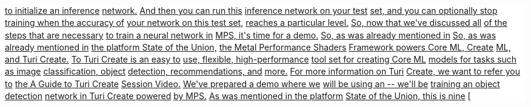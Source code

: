 [to initialize an inference](https://developer.apple.com/videos/wwdc2018/videos/play/wwdc2018/609/?time=1473) [network.](https://developer.apple.com/videos/wwdc2018/videos/play/wwdc2018/609/?time=1475) [And then you can run this](https://developer.apple.com/videos/wwdc2018/videos/play/wwdc2018/609/?time=1476) [inference network on your test](https://developer.apple.com/videos/wwdc2018/videos/play/wwdc2018/609/?time=1478) [set, and you can optionally stop](https://developer.apple.com/videos/wwdc2018/videos/play/wwdc2018/609/?time=1479) [training when the accuracy of](https://developer.apple.com/videos/wwdc2018/videos/play/wwdc2018/609/?time=1481) [your network on this test set,](https://developer.apple.com/videos/wwdc2018/videos/play/wwdc2018/609/?time=1483) [reaches a particular level.](https://developer.apple.com/videos/wwdc2018/videos/play/wwdc2018/609/?time=1485) [So, now that we've discussed all](https://developer.apple.com/videos/wwdc2018/videos/play/wwdc2018/609/?time=1489) [of the steps that are necessary](https://developer.apple.com/videos/wwdc2018/videos/play/wwdc2018/609/?time=1491) [to train a neural network in](https://developer.apple.com/videos/wwdc2018/videos/play/wwdc2018/609/?time=1493) [MPS, it's time for a demo.](https://developer.apple.com/videos/wwdc2018/videos/play/wwdc2018/609/?time=1495) [So, as was already mentioned in](https://developer.apple.com/videos/wwdc2018/videos/play/wwdc2018/609/?time=1498) [So, as was already mentioned in](https://developer.apple.com/videos/wwdc2018/videos/play/wwdc2018/609/?time=1498) [the platform State of the Union,](https://developer.apple.com/videos/wwdc2018/videos/play/wwdc2018/609/?time=1500) [the Metal Performance Shaders](https://developer.apple.com/videos/wwdc2018/videos/play/wwdc2018/609/?time=1502) [Framework powers Core ML, Create](https://developer.apple.com/videos/wwdc2018/videos/play/wwdc2018/609/?time=1503) [ML, and Turi Create.](https://developer.apple.com/videos/wwdc2018/videos/play/wwdc2018/609/?time=1507) [To Turi Create is an easy to](https://developer.apple.com/videos/wwdc2018/videos/play/wwdc2018/609/?time=1509) [use, flexible, high-performance](https://developer.apple.com/videos/wwdc2018/videos/play/wwdc2018/609/?time=1512) [tool set for creating Core ML](https://developer.apple.com/videos/wwdc2018/videos/play/wwdc2018/609/?time=1515) [models for tasks such as image](https://developer.apple.com/videos/wwdc2018/videos/play/wwdc2018/609/?time=1517) [classification, object](https://developer.apple.com/videos/wwdc2018/videos/play/wwdc2018/609/?time=1520) [detection, recommendations, and](https://developer.apple.com/videos/wwdc2018/videos/play/wwdc2018/609/?time=1522) [more.](https://developer.apple.com/videos/wwdc2018/videos/play/wwdc2018/609/?time=1524) [For more information on Turi](https://developer.apple.com/videos/wwdc2018/videos/play/wwdc2018/609/?time=1525) [Create, we want to refer you to](https://developer.apple.com/videos/wwdc2018/videos/play/wwdc2018/609/?time=1526) [the A Guide to Turi Create](https://developer.apple.com/videos/wwdc2018/videos/play/wwdc2018/609/?time=1528) [Session Video.](https://developer.apple.com/videos/wwdc2018/videos/play/wwdc2018/609/?time=1529) [We've prepared a demo where we](https://developer.apple.com/videos/wwdc2018/videos/play/wwdc2018/609/?time=1532) [will be using an -- we'll be](https://developer.apple.com/videos/wwdc2018/videos/play/wwdc2018/609/?time=1534) [training an object detection](https://developer.apple.com/videos/wwdc2018/videos/play/wwdc2018/609/?time=1536) [network in Turi Create powered](https://developer.apple.com/videos/wwdc2018/videos/play/wwdc2018/609/?time=1538) [by MPS.](https://developer.apple.com/videos/wwdc2018/videos/play/wwdc2018/609/?time=1540) [As was mentioned in the platform](https://developer.apple.com/videos/wwdc2018/videos/play/wwdc2018/609/?time=1541) [State of the Union, this is nine](https://developer.apple.com/videos/wwdc2018/videos/play/wwdc2018/609/?time=1544) [